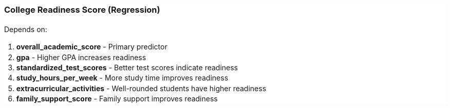 ### College Readiness Score (Regression)
Depends on:
1. **overall_academic_score** - Primary predictor
2. **gpa** - Higher GPA increases readiness
3. **standardized_test_scores** - Better test scores indicate readiness
4. **study_hours_per_week** - More study time improves readiness
5. **extracurricular_activities** - Well-rounded students have higher readiness
6. **family_support_score** - Family support improves readiness
